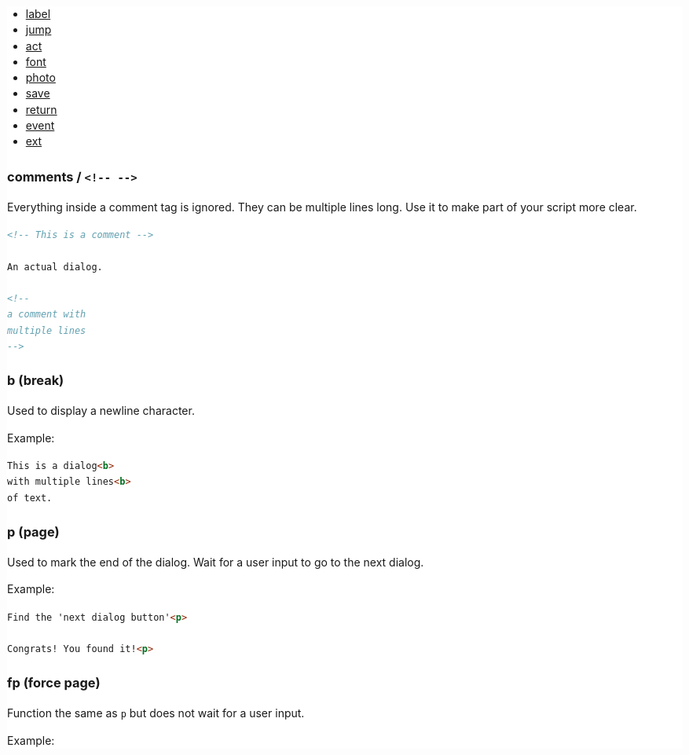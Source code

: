 - [label](#-label)
- [jump](#-jump)
- [act](#-act)
- [font](#-font)
- [photo](#-photo)
- [save](#-save)
- [return](#-return)
- [event](#-event)
- [ext](#-ext)

### **comments** / `<!-- -->`

Everything inside a comment tag is ignored.
They can be multiple lines long.
Use it to make part of your script more clear.

```html
<!-- This is a comment -->

An actual dialog.

<!--
a comment with
multiple lines
-->
```

### **b** (break)

Used to display a newline character.

Example:

```html
This is a dialog<b>
with multiple lines<b>
of text.
```

### **p** (page)

Used to mark the end of the dialog. Wait for a user input to go to the next dialog.

Example:

```html
Find the 'next dialog button'<p>

Congrats! You found it!<p>
```

### **fp** (force page)

Function the same as `p` but does not wait for a user input.

Example:
